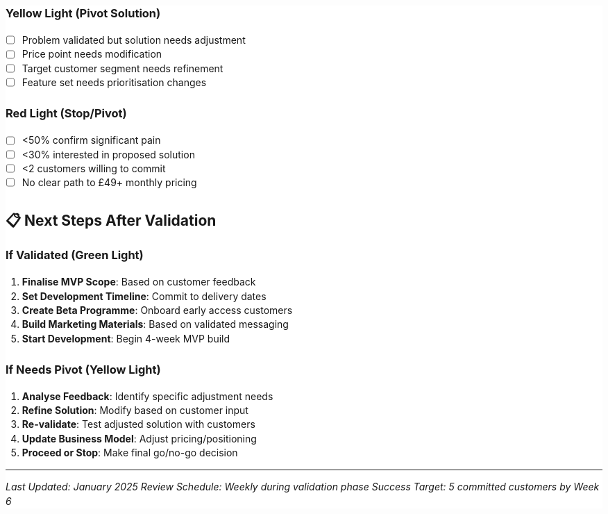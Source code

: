 ### Yellow Light (Pivot Solution)
- [ ] Problem validated but solution needs adjustment
- [ ] Price point needs modification
- [ ] Target customer segment needs refinement
- [ ] Feature set needs prioritisation changes

### Red Light (Stop/Pivot)
- [ ] <50% confirm significant pain
- [ ] <30% interested in proposed solution
- [ ] <2 customers willing to commit
- [ ] No clear path to £49+ monthly pricing

## 📋 Next Steps After Validation

### If Validated (Green Light)
1. **Finalise MVP Scope**: Based on customer feedback
2. **Set Development Timeline**: Commit to delivery dates
3. **Create Beta Programme**: Onboard early access customers
4. **Build Marketing Materials**: Based on validated messaging
5. **Start Development**: Begin 4-week MVP build

### If Needs Pivot (Yellow Light)
1. **Analyse Feedback**: Identify specific adjustment needs
2. **Refine Solution**: Modify based on customer input
3. **Re-validate**: Test adjusted solution with customers
4. **Update Business Model**: Adjust pricing/positioning
5. **Proceed or Stop**: Make final go/no-go decision

---

*Last Updated: January 2025*
*Review Schedule: Weekly during validation phase*
*Success Target: 5 committed customers by Week 6*